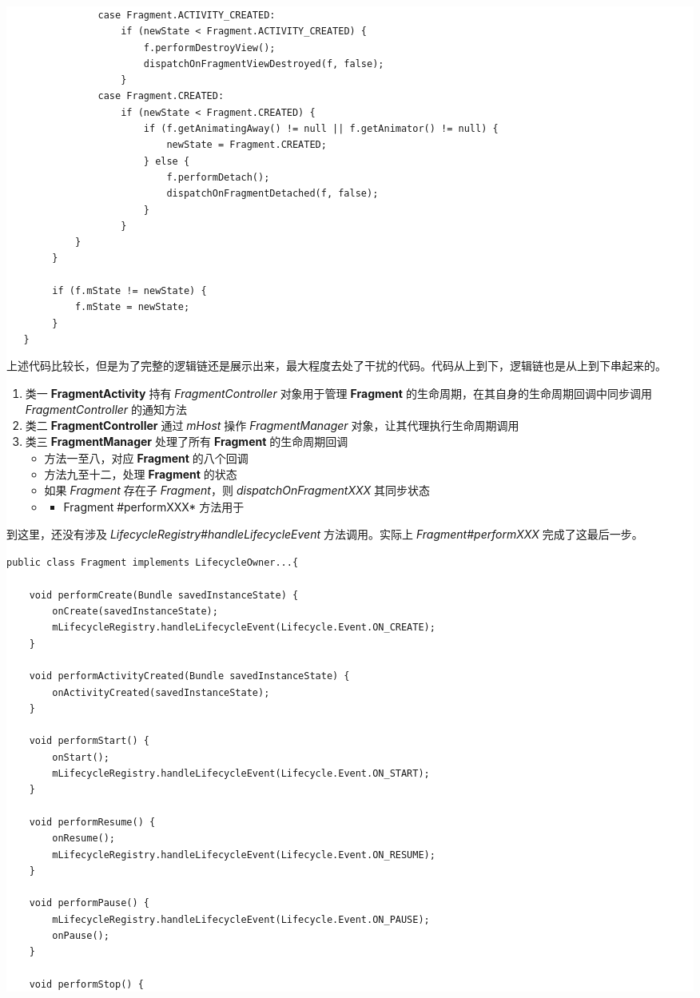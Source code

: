```
                case Fragment.ACTIVITY_CREATED:
                    if (newState < Fragment.ACTIVITY_CREATED) {
                        f.performDestroyView();
                        dispatchOnFragmentViewDestroyed(f, false);
                    }
                case Fragment.CREATED:
                    if (newState < Fragment.CREATED) {
                        if (f.getAnimatingAway() != null || f.getAnimator() != null) {
                            newState = Fragment.CREATED;
                        } else {
                            f.performDetach();
                            dispatchOnFragmentDetached(f, false);
                        }
                    }
            }
        }

        if (f.mState != newState) {
            f.mState = newState;
        }
   }

```

上述代码比较长，但是为了完整的逻辑链还是展示出来，最大程度去处了干扰的代码。代码从上到下，逻辑链也是从上到下串起来的。

1. 类一 **FragmentActivity** 持有 *FragmentController* 对象用于管理 **Fragment** 的生命周期，在其自身的生命周期回调中同步调用 *FragmentController* 的通知方法
2. 类二 **FragmentController** 通过 *mHost* 操作 *FragmentManager* 对象，让其代理执行生命周期调用
3. 类三 **FragmentManager** 处理了所有 **Fragment** 的生命周期回调
	* 方法一至八，对应 **Fragment** 的八个回调
	* 方法九至十二，处理 **Fragment** 的状态
	* 如果 *Fragment* 存在子 *Fragment*，则 *dispatchOnFragmentXXX* 其同步状态
	* * Fragment #performXXX* 方法用于

到这里，还没有涉及 *LifecycleRegistry#handleLifecycleEvent* 方法调用。实际上 *Fragment#performXXX* 完成了这最后一步。

```
public class Fragment implements LifecycleOwner...{

    void performCreate(Bundle savedInstanceState) {
        onCreate(savedInstanceState);
        mLifecycleRegistry.handleLifecycleEvent(Lifecycle.Event.ON_CREATE);
    }

    void performActivityCreated(Bundle savedInstanceState) {
        onActivityCreated(savedInstanceState);
    }

    void performStart() {
        onStart();
        mLifecycleRegistry.handleLifecycleEvent(Lifecycle.Event.ON_START);
    }

    void performResume() {
        onResume();
        mLifecycleRegistry.handleLifecycleEvent(Lifecycle.Event.ON_RESUME);
    }

    void performPause() {
        mLifecycleRegistry.handleLifecycleEvent(Lifecycle.Event.ON_PAUSE);
        onPause();
    }

    void performStop() {
```